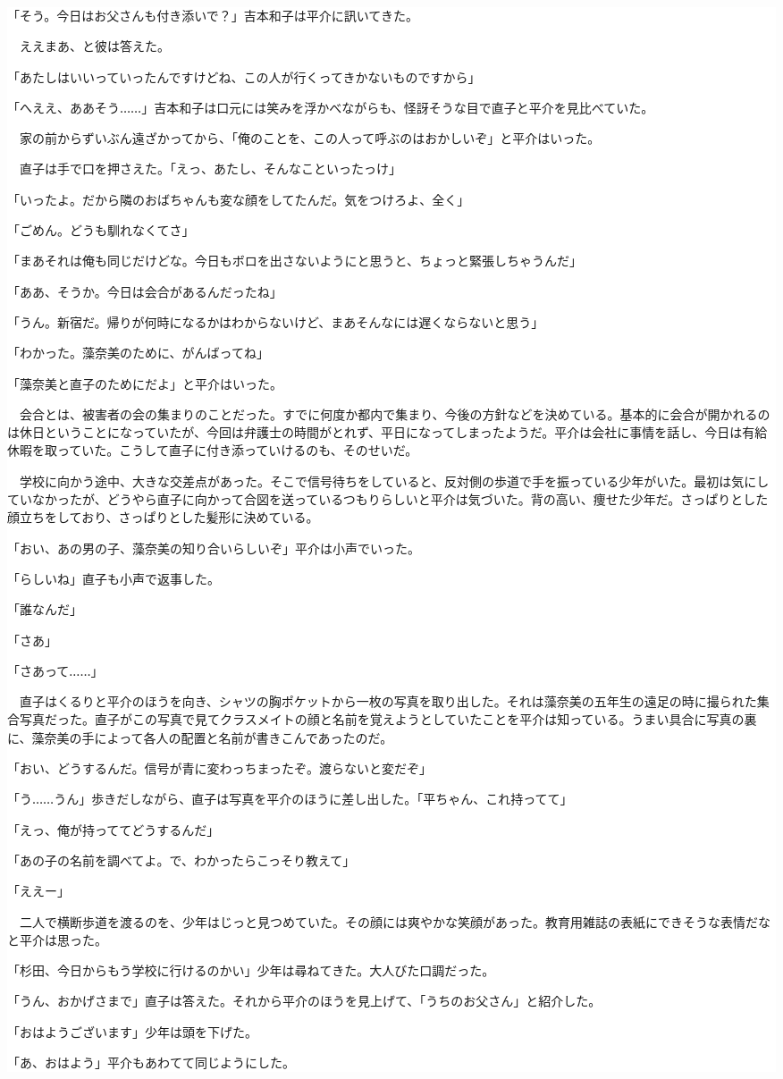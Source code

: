 「そう。今日はお父さんも付き添いで？」吉本和子は平介に訊いてきた。

　ええまあ、と彼は答えた。

「あたしはいいっていったんですけどね、この人が行くってきかないものですから」

「へええ、ああそう……」吉本和子は口元には笑みを浮かべながらも、怪訝そうな目で直子と平介を見比べていた。

　家の前からずいぶん遠ざかってから、「俺のことを、この人って呼ぶのはおかしいぞ」と平介はいった。

　直子は手で口を押さえた。「えっ、あたし、そんなこといったっけ」

「いったよ。だから隣のおばちゃんも変な顔をしてたんだ。気をつけろよ、全く」

「ごめん。どうも馴れなくてさ」

「まあそれは俺も同じだけどな。今日もボロを出さないようにと思うと、ちょっと緊張しちゃうんだ」

「ああ、そうか。今日は会合があるんだったね」

「うん。新宿だ。帰りが何時になるかはわからないけど、まあそんなには遅くならないと思う」

「わかった。藻奈美のために、がんばってね」

「藻奈美と直子のためにだよ」と平介はいった。

　会合とは、被害者の会の集まりのことだった。すでに何度か都内で集まり、今後の方針などを決めている。基本的に会合が開かれるのは休日ということになっていたが、今回は弁護士の時間がとれず、平日になってしまったようだ。平介は会社に事情を話し、今日は有給休暇を取っていた。こうして直子に付き添っていけるのも、そのせいだ。

　学校に向かう途中、大きな交差点があった。そこで信号待ちをしていると、反対側の歩道で手を振っている少年がいた。最初は気にしていなかったが、どうやら直子に向かって合図を送っているつもりらしいと平介は気づいた。背の高い、痩せた少年だ。さっぱりとした顔立ちをしており、さっぱりとした髪形に決めている。

「おい、あの男の子、藻奈美の知り合いらしいぞ」平介は小声でいった。

「らしいね」直子も小声で返事した。

「誰なんだ」

「さあ」

「さあって……」

　直子はくるりと平介のほうを向き、シャツの胸ポケットから一枚の写真を取り出した。それは藻奈美の五年生の遠足の時に撮られた集合写真だった。直子がこの写真で見てクラスメイトの顔と名前を覚えようとしていたことを平介は知っている。うまい具合に写真の裏に、藻奈美の手によって各人の配置と名前が書きこんであったのだ。

「おい、どうするんだ。信号が青に変わっちまったぞ。渡らないと変だぞ」

「う……うん」歩きだしながら、直子は写真を平介のほうに差し出した。「平ちゃん、これ持ってて」

「えっ、俺が持っててどうするんだ」

「あの子の名前を調べてよ。で、わかったらこっそり教えて」

「ええー」

　二人で横断歩道を渡るのを、少年はじっと見つめていた。その顔には爽やかな笑顔があった。教育用雑誌の表紙にできそうな表情だなと平介は思った。

「杉田、今日からもう学校に行けるのかい」少年は尋ねてきた。大人びた口調だった。

「うん、おかげさまで」直子は答えた。それから平介のほうを見上げて、「うちのお父さん」と紹介した。

「おはようございます」少年は頭を下げた。

「あ、おはよう」平介もあわてて同じようにした。
